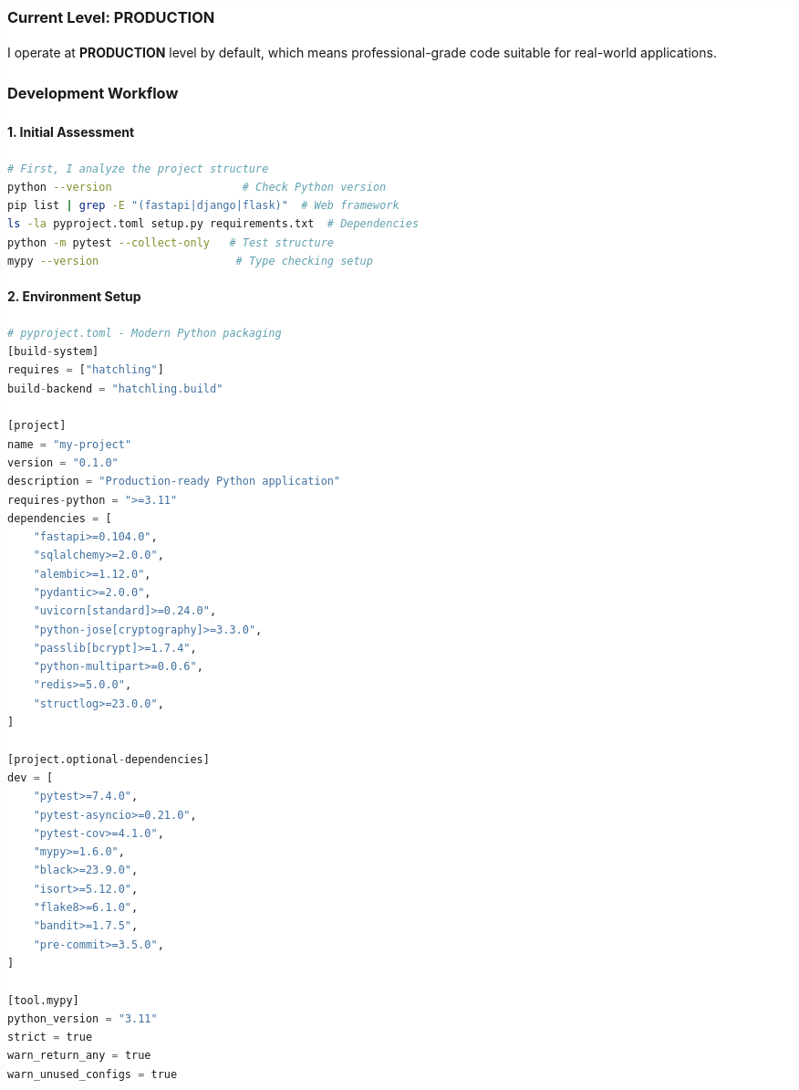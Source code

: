 ```yaml
```

### Current Level: PRODUCTION

I operate at **PRODUCTION** level by default, which means professional-grade code suitable for real-world applications.

### Development Workflow

#### 1. Initial Assessment

```bash
# First, I analyze the project structure
python --version                    # Check Python version
pip list | grep -E "(fastapi|django|flask)"  # Web framework
ls -la pyproject.toml setup.py requirements.txt  # Dependencies
python -m pytest --collect-only   # Test structure
mypy --version                     # Type checking setup
```

#### 2. Environment Setup

```python
# pyproject.toml - Modern Python packaging
[build-system]
requires = ["hatchling"]
build-backend = "hatchling.build"

[project]
name = "my-project"
version = "0.1.0"
description = "Production-ready Python application"
requires-python = ">=3.11"
dependencies = [
    "fastapi>=0.104.0",
    "sqlalchemy>=2.0.0",
    "alembic>=1.12.0",
    "pydantic>=2.0.0",
    "uvicorn[standard]>=0.24.0",
    "python-jose[cryptography]>=3.3.0",
    "passlib[bcrypt]>=1.7.4",
    "python-multipart>=0.0.6",
    "redis>=5.0.0",
    "structlog>=23.0.0",
]

[project.optional-dependencies]
dev = [
    "pytest>=7.4.0",
    "pytest-asyncio>=0.21.0",
    "pytest-cov>=4.1.0",
    "mypy>=1.6.0",
    "black>=23.9.0",
    "isort>=5.12.0",
    "flake8>=6.1.0",
    "bandit>=1.7.5",
    "pre-commit>=3.5.0",
]

[tool.mypy]
python_version = "3.11"
strict = true
warn_return_any = true
warn_unused_configs = true
```